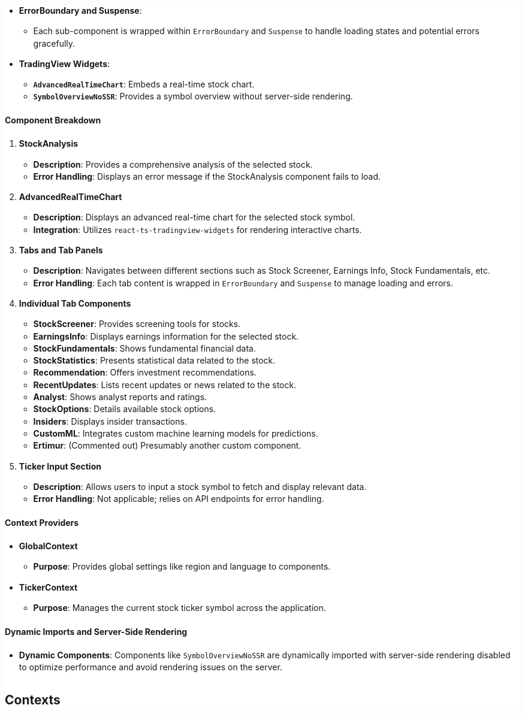 - **ErrorBoundary and Suspense**:
  - Each sub-component is wrapped within `ErrorBoundary` and `Suspense` to handle loading states and potential errors gracefully.

- **TradingView Widgets**:
  - **`AdvancedRealTimeChart`**: Embeds a real-time stock chart.
  - **`SymbolOverviewNoSSR`**: Provides a symbol overview without server-side rendering.

#### **Component Breakdown**

1. **StockAnalysis**
   - **Description**: Provides a comprehensive analysis of the selected stock.
   - **Error Handling**: Displays an error message if the StockAnalysis component fails to load.

2. **AdvancedRealTimeChart**
   - **Description**: Displays an advanced real-time chart for the selected stock symbol.
   - **Integration**: Utilizes `react-ts-tradingview-widgets` for rendering interactive charts.

3. **Tabs and Tab Panels**
   - **Description**: Navigates between different sections such as Stock Screener, Earnings Info, Stock Fundamentals, etc.
   - **Error Handling**: Each tab content is wrapped in `ErrorBoundary` and `Suspense` to manage loading and errors.

4. **Individual Tab Components**
   - **StockScreener**: Provides screening tools for stocks.
   - **EarningsInfo**: Displays earnings information for the selected stock.
   - **StockFundamentals**: Shows fundamental financial data.
   - **StockStatistics**: Presents statistical data related to the stock.
   - **Recommendation**: Offers investment recommendations.
   - **RecentUpdates**: Lists recent updates or news related to the stock.
   - **Analyst**: Shows analyst reports and ratings.
   - **StockOptions**: Details available stock options.
   - **Insiders**: Displays insider transactions.
   - **CustomML**: Integrates custom machine learning models for predictions.
   - **Ertimur**: (Commented out) Presumably another custom component.

5. **Ticker Input Section**
   - **Description**: Allows users to input a stock symbol to fetch and display relevant data.
   - **Error Handling**: Not applicable; relies on API endpoints for error handling.

#### **Context Providers**

- **GlobalContext**
  - **Purpose**: Provides global settings like region and language to components.
  
- **TickerContext**
  - **Purpose**: Manages the current stock ticker symbol across the application.

#### **Dynamic Imports and Server-Side Rendering**

- **Dynamic Components**: Components like `SymbolOverviewNoSSR` are dynamically imported with server-side rendering disabled to optimize performance and avoid rendering issues on the server.

## Contexts
